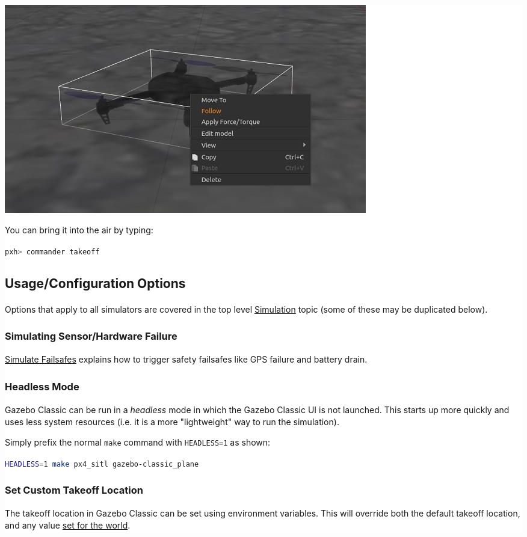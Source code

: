 ![Gazebo Classic UI](../../assets/simulation/gazebo_classic/gazebo_follow.jpg)

You can bring it into the air by typing:

```sh
pxh> commander takeoff
```

## Usage/Configuration Options

Options that apply to all simulators are covered in the top level [Simulation](../simulation/index.md#sitl-simulation-environment) topic (some of these may be duplicated below).

### Simulating Sensor/Hardware Failure

[Simulate Failsafes](../simulation/failsafes.md) explains how to trigger safety failsafes like GPS failure and battery drain.

### Headless Mode

Gazebo Classic can be run in a _headless_ mode in which the Gazebo Classic UI is not launched.
This starts up more quickly and uses less system resources (i.e. it is a more "lightweight" way to run the simulation).

Simply prefix the normal `make` command with `HEADLESS=1` as shown:

```sh
HEADLESS=1 make px4_sitl gazebo-classic_plane
```

<a id="custom_takeoff_location"></a>

### Set Custom Takeoff Location

The takeoff location in Gazebo Classic can be set using environment variables.
This will override both the default takeoff location, and any value [set for the world](#set-world-location).
